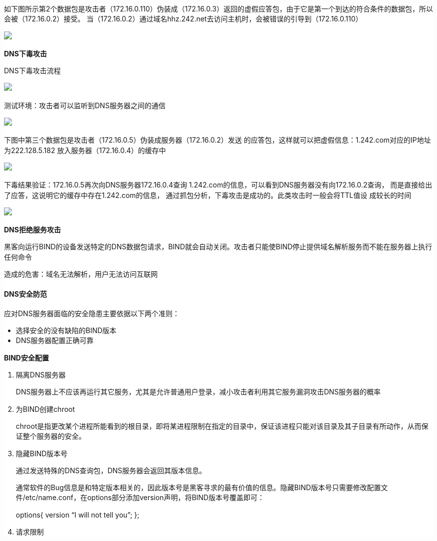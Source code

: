 如下图所示第2个数据包是攻击者（172.16.0.110）伪装成（172.16.0.3）返回的虚假应答包，由于它是第一个到达的符合条件的数据包，所以会被（172.16.0.2）接受。 当（172.16.0.2）通过域名hhz.242.net去访问主机时，会被错误的引导到（172.16.0.110）

![](https://cdn.jsdelivr.net/gh/zhyjc6/My-Pictures/2019/12/20191228171242.png)

**DNS下毒攻击**

DNS下毒攻击流程

![](https://cdn.jsdelivr.net/gh/zhyjc6/My-Pictures/2019/12/20191228171351.png)

测试环境：攻击者可以监听到DNS服务器之间的通信

![](https://cdn.jsdelivr.net/gh/zhyjc6/My-Pictures/2019/12/20191228171606.png)

下图中第三个数据包是攻击者（172.16.0.5）伪装成服务器（172.16.0.2）发送 的应答包，这样就可以把虚假信息：1.242.com对应的IP地址为222.128.5.182 放入服务器（172.16.0.4）的缓存中

![](https://cdn.jsdelivr.net/gh/zhyjc6/My-Pictures/2019/12/20191228171902.png)

下毒结果验证：172.16.0.5再次向DNS服务器172.16.0.4查询 1.242.com的信息，可以看到DNS服务器没有向172.16.0.2查询， 而是直接给出了应答，这说明它的缓存中存在1.242.com的信息， 通过抓包分析，下毒攻击是成功的。此类攻击时一般会将TTL值设 成较长的时间

![](https://cdn.jsdelivr.net/gh/zhyjc6/My-Pictures/2019/12/20191228172006.png)

**DNS拒绝服务攻击**

黑客向运行BIND的设备发送特定的DNS数据包请求，BIND就会自动关闭。攻击者只能使BIND停止提供域名解析服务而不能在服务器上执行任何命令

造成的危害：域名无法解析，用户无法访问互联网



#### DNS安全防范

应对DNS服务器面临的安全隐患主要依据以下两个准则：

- 选择安全的没有缺陷的BIND版本
- DNS服务器配置正确可靠

**BIND安全配置**

1. 隔离DNS服务器

   DNS服务器上不应该再运行其它服务，尤其是允许普通用户登录，减小攻击者利用其它服务漏洞攻击DNS服务器的概率

2. 为BIND创建chroot

   chroot是指更改某个进程所能看到的根目录，即将某进程限制在指定的目录中，保证该进程只能对该目录及其子目录有所动作，从而保证整个服务器的安全。

3. 隐藏BIND版本号

   通过发送特殊的DNS查询包，DNS服务器会返回其版本信息。

   通常软件的Bug信息是和特定版本相关的，因此版本号是黑客寻求的最有价值的信息。隐藏BIND版本号只需要修改配置文件/etc/name.conf，在options部分添加version声明，将BIND版本号覆盖即可：

   options{ version  “I will not tell you”; };

4. 请求限制
